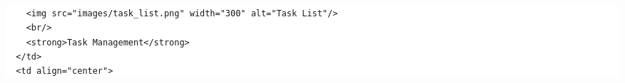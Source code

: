         <img src="images/task_list.png" width="300" alt="Task List"/>
        <br/>
        <strong>Task Management</strong>
      </td>
      <td align="center">